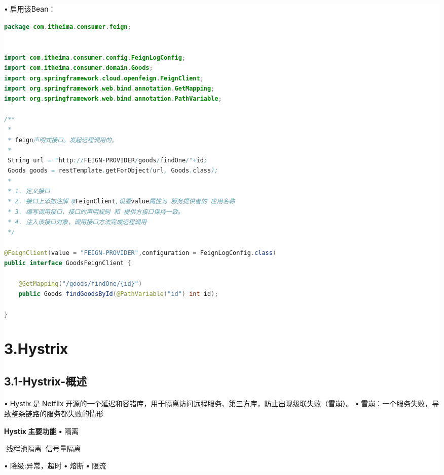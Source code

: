 

• 启用该Bean：
```java
package com.itheima.consumer.feign;


import com.itheima.consumer.config.FeignLogConfig;
import com.itheima.consumer.domain.Goods;
import org.springframework.cloud.openfeign.FeignClient;
import org.springframework.web.bind.annotation.GetMapping;
import org.springframework.web.bind.annotation.PathVariable;

/**
 *
 * feign声明式接口。发起远程调用的。
 *
 String url = "http://FEIGN-PROVIDER/goods/findOne/"+id;
 Goods goods = restTemplate.getForObject(url, Goods.class);
 *
 * 1. 定义接口
 * 2. 接口上添加注解 @FeignClient,设置value属性为 服务提供者的 应用名称
 * 3. 编写调用接口，接口的声明规则 和 提供方接口保持一致。
 * 4. 注入该接口对象，调用接口方法完成远程调用
 */

@FeignClient(value = "FEIGN-PROVIDER",configuration = FeignLogConfig.class)
public interface GoodsFeignClient {

    @GetMapping("/goods/findOne/{id}")
    public Goods findGoodsById(@PathVariable("id") int id);

}

```


# 3.Hystrix

## 3.1-Hystrix-概述

• Hystix 是 Netflix 开源的一个延迟和容错库，用于隔离访问远程服务、第三方库，防止出现级联失败（雪崩）。
• 雪崩：一个服务失败，导致整条链路的服务都失败的情形



**Hystix 主要功能**
• 隔离

​		线程池隔离
​		信号量隔离



• 降级:异常，超时
• 熔断
• 限流
